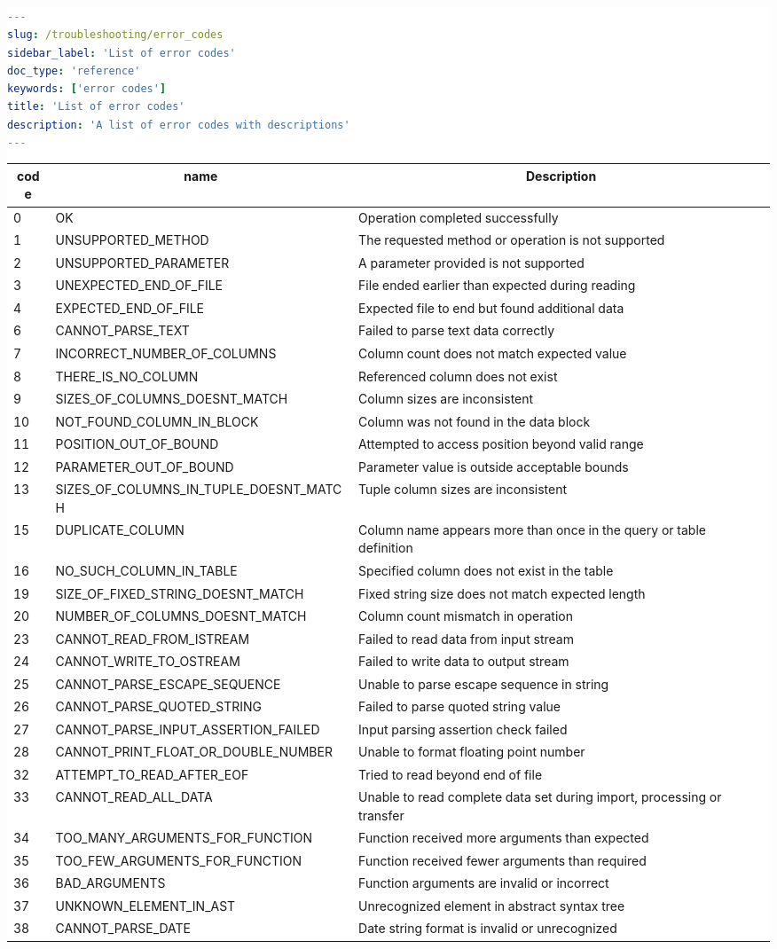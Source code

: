 ```yaml
---
slug: /troubleshooting/error_codes
sidebar_label: 'List of error codes'
doc_type: 'reference'
keywords: ['error codes']
title: 'List of error codes'
description: 'A list of error codes with descriptions'
---
```


| code   | name                                                  | Description                                                            |
|--------|-------------------------------------------------------|------------------------------------------------------------------------|
| 0      | OK                                                    | Operation completed successfully                                       |
| 1      | UNSUPPORTED_METHOD                                    | The requested method or operation is not supported                     |
| 2      | UNSUPPORTED_PARAMETER                                 | A parameter provided is not supported                                  |
| 3      | UNEXPECTED_END_OF_FILE                                | File ended earlier than expected during reading                        |
| 4      | EXPECTED_END_OF_FILE                                  | Expected file to end but found additional data                         |
| 6      | CANNOT_PARSE_TEXT                                     | Failed to parse text data correctly                                    |
| 7      | INCORRECT_NUMBER_OF_COLUMNS                           | Column count does not match expected value                             |
| 8      | THERE_IS_NO_COLUMN                                    | Referenced column does not exist                                       |
| 9      | SIZES_OF_COLUMNS_DOESNT_MATCH                         | Column sizes are inconsistent                                          |
| 10     | NOT_FOUND_COLUMN_IN_BLOCK                             | Column was not found in the data block                                 |
| 11     | POSITION_OUT_OF_BOUND                                 | Attempted to access position beyond valid range                        |
| 12     | PARAMETER_OUT_OF_BOUND                                | Parameter value is outside acceptable bounds                           |
| 13     | SIZES_OF_COLUMNS_IN_TUPLE_DOESNT_MATCH                | Tuple column sizes are inconsistent                                    |
| 15     | DUPLICATE_COLUMN                                      | Column name appears more than once in the query or table definition    |
| 16     | NO_SUCH_COLUMN_IN_TABLE                               | Specified column does not exist in the table                           |
| 19     | SIZE_OF_FIXED_STRING_DOESNT_MATCH                     | Fixed string size does not match expected length                       |
| 20     | NUMBER_OF_COLUMNS_DOESNT_MATCH                        | Column count mismatch in operation                                     |
| 23     | CANNOT_READ_FROM_ISTREAM                              | Failed to read data from input stream                                  |
| 24     | CANNOT_WRITE_TO_OSTREAM                               | Failed to write data to output stream                                  |
| 25     | CANNOT_PARSE_ESCAPE_SEQUENCE                          | Unable to parse escape sequence in string                              |
| 26     | CANNOT_PARSE_QUOTED_STRING                            | Failed to parse quoted string value                                    |
| 27     | CANNOT_PARSE_INPUT_ASSERTION_FAILED                   | Input parsing assertion check failed                                   |
| 28     | CANNOT_PRINT_FLOAT_OR_DOUBLE_NUMBER                   | Unable to format floating point number                                 |
| 32     | ATTEMPT_TO_READ_AFTER_EOF                             | Tried to read beyond end of file                                       |
| 33     | CANNOT_READ_ALL_DATA                                  | Unable to read complete data set during import, processing or transfer |
| 34     | TOO_MANY_ARGUMENTS_FOR_FUNCTION                       | Function received more arguments than expected                         |
| 35     | TOO_FEW_ARGUMENTS_FOR_FUNCTION                        | Function received fewer arguments than required                        |
| 36     | BAD_ARGUMENTS                                         | Function arguments are invalid or incorrect                            |
| 37     | UNKNOWN_ELEMENT_IN_AST                                | Unrecognized element in abstract syntax tree                           |
| 38     | CANNOT_PARSE_DATE                                     | Date string format is invalid or unrecognized                          |